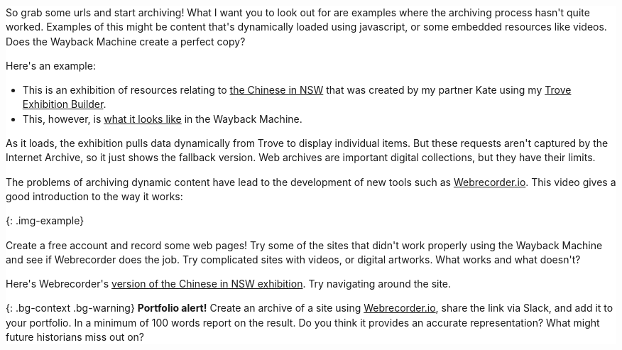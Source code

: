 So grab some urls and start archiving! What I want you to look out for are examples where the archiving process hasn't quite worked. Examples of this might be content that's dynamically loaded using javascript, or some embedded resources like videos. Does the Wayback Machine create a perfect copy?

Here's an example:

* This is an exhibition of resources relating to [the Chinese in NSW](http://baibi.github.io/chinese-in-nsw-in-pictures/#/) that was created by my partner Kate using my [Trove Exhibition Builder](https://github.com/wragge/diy-trove-exhibition).
* This, however, is [what it looks like](https://web.archive.org/web/20160426012722/http://baibi.github.io/chinese-in-nsw-in-pictures/#/) in the Wayback Machine.

As it loads, the exhibition pulls data dynamically from Trove to display individual items. But these requests aren't captured by the Internet Archive, so it just shows the fallback version. Web archives are important digital collections, but they have their limits.

The problems of archiving dynamic content have lead to the development of new tools such as [Webrecorder.io](https://webrecorder.io/). This video gives a good introduction to the way it works:

{: .img-example}
<iframe width="100%" height="500" src="https://www.youtube.com/embed/n3SqusABXEk" frameborder="0" allowfullscreen></iframe>

Create a free account and record some web pages! Try some of the sites that didn't work properly using the Wayback Machine and see if Webrecorder does the job. Try complicated sites with videos, or digital artworks. What works and what doesn't?

Here's Webrecorder's [version of the Chinese in NSW exhibition](https://webrecorder.io/wragge/default-collection/20161017051003/http://baibi.github.io/chinese-in-nsw-in-pictures/). Try navigating around the site.

{: .bg-context .bg-warning}
**Portfolio alert!** Create an archive of a site using [Webrecorder.io](https://webrecorder.io/), share the link via Slack, and add it to your portfolio. In a minimum of 100 words report on the result. Do you think it provides an accurate representation? What might future historians miss out on?

